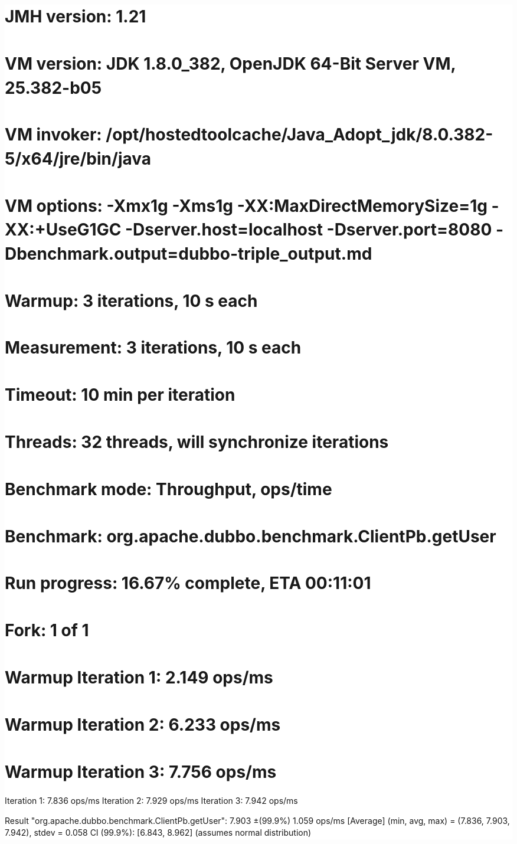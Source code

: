 
# JMH version: 1.21
# VM version: JDK 1.8.0_382, OpenJDK 64-Bit Server VM, 25.382-b05
# VM invoker: /opt/hostedtoolcache/Java_Adopt_jdk/8.0.382-5/x64/jre/bin/java
# VM options: -Xmx1g -Xms1g -XX:MaxDirectMemorySize=1g -XX:+UseG1GC -Dserver.host=localhost -Dserver.port=8080 -Dbenchmark.output=dubbo-triple_output.md
# Warmup: 3 iterations, 10 s each
# Measurement: 3 iterations, 10 s each
# Timeout: 10 min per iteration
# Threads: 32 threads, will synchronize iterations
# Benchmark mode: Throughput, ops/time
# Benchmark: org.apache.dubbo.benchmark.ClientPb.getUser

# Run progress: 16.67% complete, ETA 00:11:01
# Fork: 1 of 1
# Warmup Iteration   1: 2.149 ops/ms
# Warmup Iteration   2: 6.233 ops/ms
# Warmup Iteration   3: 7.756 ops/ms
Iteration   1: 7.836 ops/ms
Iteration   2: 7.929 ops/ms
Iteration   3: 7.942 ops/ms


Result "org.apache.dubbo.benchmark.ClientPb.getUser":
  7.903 ±(99.9%) 1.059 ops/ms [Average]
  (min, avg, max) = (7.836, 7.903, 7.942), stdev = 0.058
  CI (99.9%): [6.843, 8.962] (assumes normal distribution)
